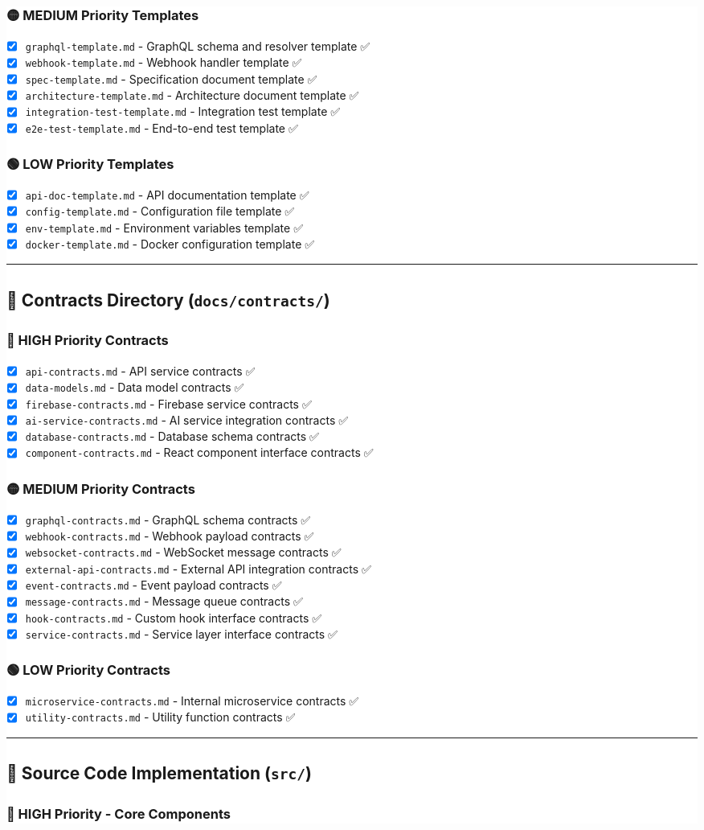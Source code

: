 ### 🟡 MEDIUM Priority Templates

- [x] `graphql-template.md` - GraphQL schema and resolver template ✅
- [x] `webhook-template.md` - Webhook handler template ✅
- [x] `spec-template.md` - Specification document template ✅
- [x] `architecture-template.md` - Architecture document template ✅
- [x] `integration-test-template.md` - Integration test template ✅
- [x] `e2e-test-template.md` - End-to-end test template ✅

### 🟢 LOW Priority Templates

- [x] `api-doc-template.md` - API documentation template ✅
- [x] `config-template.md` - Configuration file template ✅
- [x] `env-template.md` - Environment variables template ✅
- [x] `docker-template.md` - Docker configuration template ✅

---

## 📁 **Contracts Directory** (`docs/contracts/`)

### 🔴 HIGH Priority Contracts

- [x] `api-contracts.md` - API service contracts ✅
- [x] `data-models.md` - Data model contracts ✅
- [x] `firebase-contracts.md` - Firebase service contracts ✅
- [x] `ai-service-contracts.md` - AI service integration contracts ✅
- [x] `database-contracts.md` - Database schema contracts ✅
- [x] `component-contracts.md` - React component interface contracts ✅

### 🟡 MEDIUM Priority Contracts

- [x] `graphql-contracts.md` - GraphQL schema contracts ✅
- [x] `webhook-contracts.md` - Webhook payload contracts ✅
- [x] `websocket-contracts.md` - WebSocket message contracts ✅
- [x] `external-api-contracts.md` - External API integration contracts ✅
- [x] `event-contracts.md` - Event payload contracts ✅
- [x] `message-contracts.md` - Message queue contracts ✅
- [x] `hook-contracts.md` - Custom hook interface contracts ✅
- [x] `service-contracts.md` - Service layer interface contracts ✅

### 🟢 LOW Priority Contracts

- [x] `microservice-contracts.md` - Internal microservice contracts ✅
- [x] `utility-contracts.md` - Utility function contracts ✅

---

## 📁 **Source Code Implementation** (`src/`)

### 🔴 HIGH Priority - Core Components
